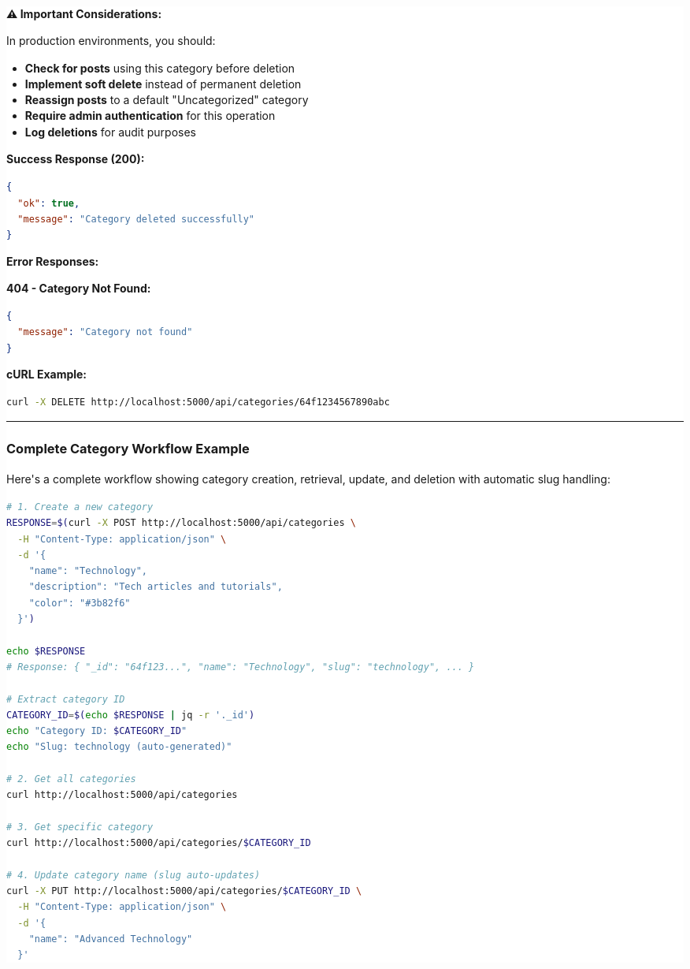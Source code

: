 **⚠️ Important Considerations:**

In production environments, you should:
- **Check for posts** using this category before deletion
- **Implement soft delete** instead of permanent deletion
- **Reassign posts** to a default "Uncategorized" category
- **Require admin authentication** for this operation
- **Log deletions** for audit purposes

**Success Response (200):**
```json
{
  "ok": true,
  "message": "Category deleted successfully"
}
```

**Error Responses:**

**404 - Category Not Found:**
```json
{
  "message": "Category not found"
}
```

**cURL Example:**
```bash
curl -X DELETE http://localhost:5000/api/categories/64f1234567890abc
```

---

### Complete Category Workflow Example

Here's a complete workflow showing category creation, retrieval, update, and deletion with automatic slug handling:

```bash
# 1. Create a new category
RESPONSE=$(curl -X POST http://localhost:5000/api/categories \
  -H "Content-Type: application/json" \
  -d '{
    "name": "Technology",
    "description": "Tech articles and tutorials",
    "color": "#3b82f6"
  }')

echo $RESPONSE
# Response: { "_id": "64f123...", "name": "Technology", "slug": "technology", ... }

# Extract category ID
CATEGORY_ID=$(echo $RESPONSE | jq -r '._id')
echo "Category ID: $CATEGORY_ID"
echo "Slug: technology (auto-generated)"

# 2. Get all categories
curl http://localhost:5000/api/categories

# 3. Get specific category
curl http://localhost:5000/api/categories/$CATEGORY_ID

# 4. Update category name (slug auto-updates)
curl -X PUT http://localhost:5000/api/categories/$CATEGORY_ID \
  -H "Content-Type: application/json" \
  -d '{
    "name": "Advanced Technology"
  }'
```